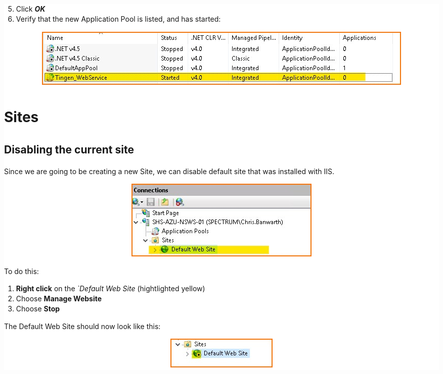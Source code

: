 </div>

5. Click ***OK***
6. Verify that the new Application Pool is listed, and has started:

<div align="center">

  ![](host-iis-15.jpg)

</div>

# Sites

## Disabling the current site

Since we are going to be creating a new Site, we can disable default site that was installed with IIS.

<div align="center">

  ![](host-iis-16.jpg)

</div>

To do this:

1. **Right click** on the *`Default Web Site* (hightlighted yellow)
2. Choose **Manage Website**
3. Choose **Stop**

The Default Web Site should now look like this:

<div align="center">

  ![](host-iis-17.jpg)

</div>
